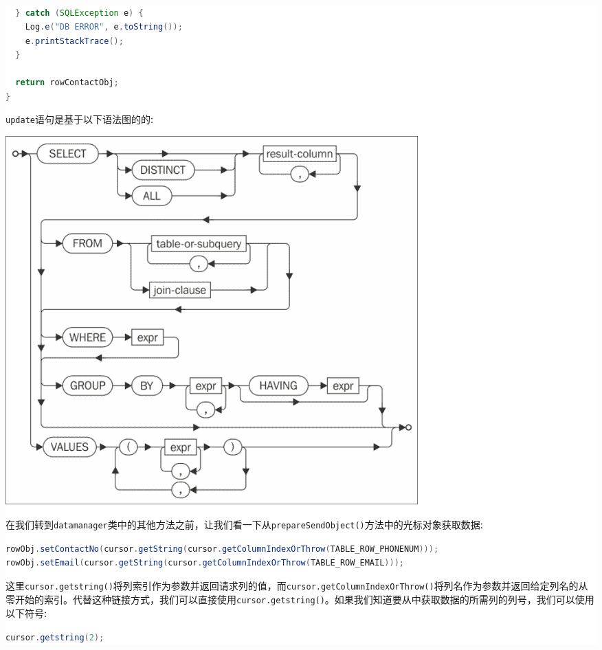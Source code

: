```java
  } catch (SQLException e) {
    Log.e("DB ERROR", e.toString());
    e.printStackTrace();
  }

  return rowContactObj;
}
```

`update`语句是基于以下语法图的的:

![Building the Insert query](img/2951OS_02_04.jpg)

在我们转到`datamanager`类中的其他方法之前，让我们看一下从`prepareSendObject()`方法中的光标对象获取数据:

```java
rowObj.setContactNo(cursor.getString(cursor.getColumnIndexOrThrow(TABLE_ROW_PHONENUM)));
rowObj.setEmail(cursor.getString(cursor.getColumnIndexOrThrow(TABLE_ROW_EMAIL)));
```

这里`cursor.getstring()`将列索引作为参数并返回请求列的值，而`cursor.getColumnIndexOrThrow()`将列名作为参数并返回给定列名的从零开始的索引。代替这种链接方式，我们可以直接使用`cursor.getstring()`。如果我们知道要从中获取数据的所需列的列号，我们可以使用以下符号:

```java
cursor.getstring(2);
```

